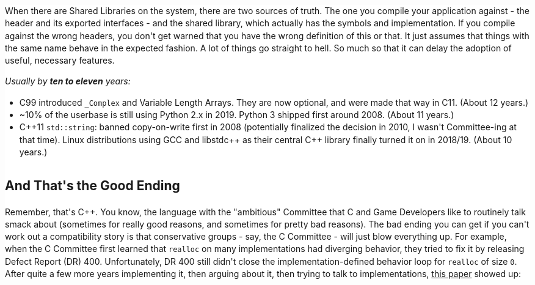 When there are Shared Libraries on the system, there are two sources of truth. The one you compile your application against - the header and its exported interfaces - and the shared library, which actually has the symbols and implementation. If you compile against the wrong headers, you don't get warned that you have the wrong definition of this or that. It just assumes that things with the same name behave in the expected fashion. A lot of things go straight to hell. So much so that it can delay the adoption of useful, necessary features.

*Usually by **ten to eleven** years:*

- C99 introduced `_Complex` and Variable Length Arrays. They are now optional, and were made that way in C11. (About 12 years.)
- ~10% of the userbase is still using Python 2.x in 2019. Python 3 shipped first around 2008. (About 11 years.)
- C++11 `std::string`: banned copy-on-write first in 2008 (potentially finalized the decision in 2010, I wasn't Committee-ing at that time). Linux distributions using GCC and libstdc++ as their central C++ library finally turned it on in 2018/19. (About 10 years.)



## And That's the Good Ending

Remember, that's C++. You know, the language with the "ambitious" Committee that C and Game Developers like to routinely talk smack about (sometimes for really good reasons, and sometimes for pretty bad reasons). The bad ending you can get if you can't work out a compatibility story is that conservative groups - say, the C Committee - will just blow everything up. For example, when the C Committee first learned that `realloc` on many implementations had diverging behavior, they tried to fix it by releasing Defect Report (DR) 400. Unfortunately, DR 400 still didn't close the implementation-defined behavior loop for `realloc` of size `0`. After quite a few more years implementing it, then arguing about it, then trying to talk to implementations, [this paper](http://www.open-std.org/jtc1/sc22/wg14/www/docs/n2464.pdf) showed up:
